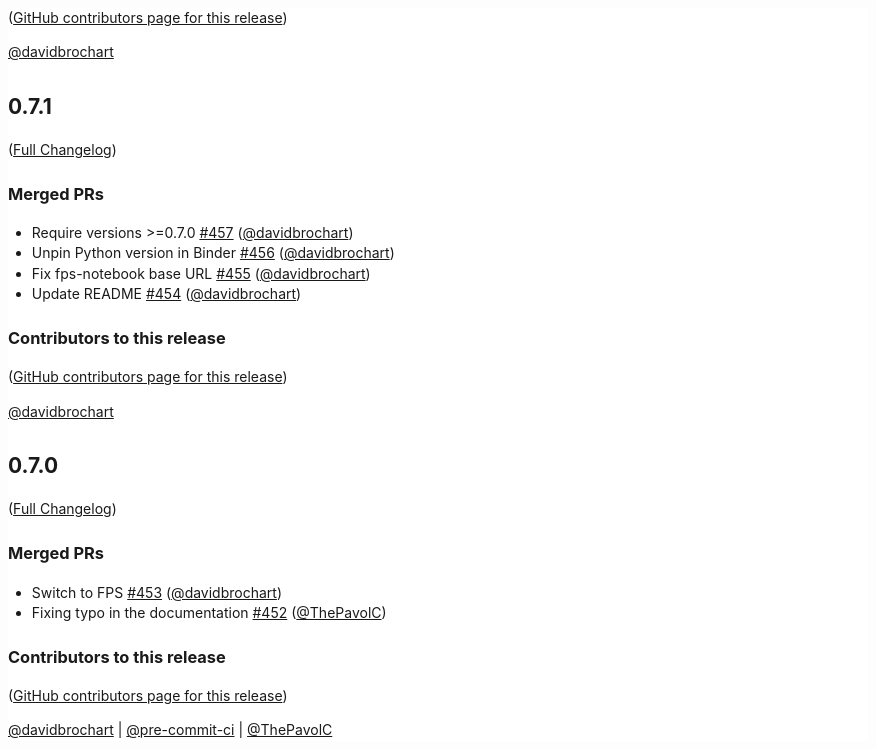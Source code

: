 ([GitHub contributors page for this release](https://github.com/jupyter-server/jupyverse/graphs/contributors?from=2025-02-14&to=2025-02-15&type=c))

[@davidbrochart](https://github.com/search?q=repo%3Ajupyter-server%2Fjupyverse+involves%3Adavidbrochart+updated%3A2025-02-14..2025-02-15&type=Issues)

## 0.7.1

([Full Changelog](https://github.com/jupyter-server/jupyverse/compare/v0.7.0...96cb8831e330527089ebbf41d649cbe9c8b32053))

### Merged PRs

- Require versions >=0.7.0 [#457](https://github.com/jupyter-server/jupyverse/pull/457) ([@davidbrochart](https://github.com/davidbrochart))
- Unpin Python version in Binder [#456](https://github.com/jupyter-server/jupyverse/pull/456) ([@davidbrochart](https://github.com/davidbrochart))
- Fix fps-notebook base URL [#455](https://github.com/jupyter-server/jupyverse/pull/455) ([@davidbrochart](https://github.com/davidbrochart))
- Update README [#454](https://github.com/jupyter-server/jupyverse/pull/454) ([@davidbrochart](https://github.com/davidbrochart))

### Contributors to this release

([GitHub contributors page for this release](https://github.com/jupyter-server/jupyverse/graphs/contributors?from=2025-02-14&to=2025-02-14&type=c))

[@davidbrochart](https://github.com/search?q=repo%3Ajupyter-server%2Fjupyverse+involves%3Adavidbrochart+updated%3A2025-02-14..2025-02-14&type=Issues)

## 0.7.0

([Full Changelog](https://github.com/jupyter-server/jupyverse/compare/v0.6.4...6fe98eab9ef0cef9d77a49bed92829ae3fb3538c))

### Merged PRs

- Switch to FPS [#453](https://github.com/jupyter-server/jupyverse/pull/453) ([@davidbrochart](https://github.com/davidbrochart))
- Fixing typo in the documentation [#452](https://github.com/jupyter-server/jupyverse/pull/452) ([@ThePavolC](https://github.com/ThePavolC))

### Contributors to this release

([GitHub contributors page for this release](https://github.com/jupyter-server/jupyverse/graphs/contributors?from=2024-10-15&to=2025-02-14&type=c))

[@davidbrochart](https://github.com/search?q=repo%3Ajupyter-server%2Fjupyverse+involves%3Adavidbrochart+updated%3A2024-10-15..2025-02-14&type=Issues) | [@pre-commit-ci](https://github.com/search?q=repo%3Ajupyter-server%2Fjupyverse+involves%3Apre-commit-ci+updated%3A2024-10-15..2025-02-14&type=Issues) | [@ThePavolC](https://github.com/search?q=repo%3Ajupyter-server%2Fjupyverse+involves%3AThePavolC+updated%3A2024-10-15..2025-02-14&type=Issues)

